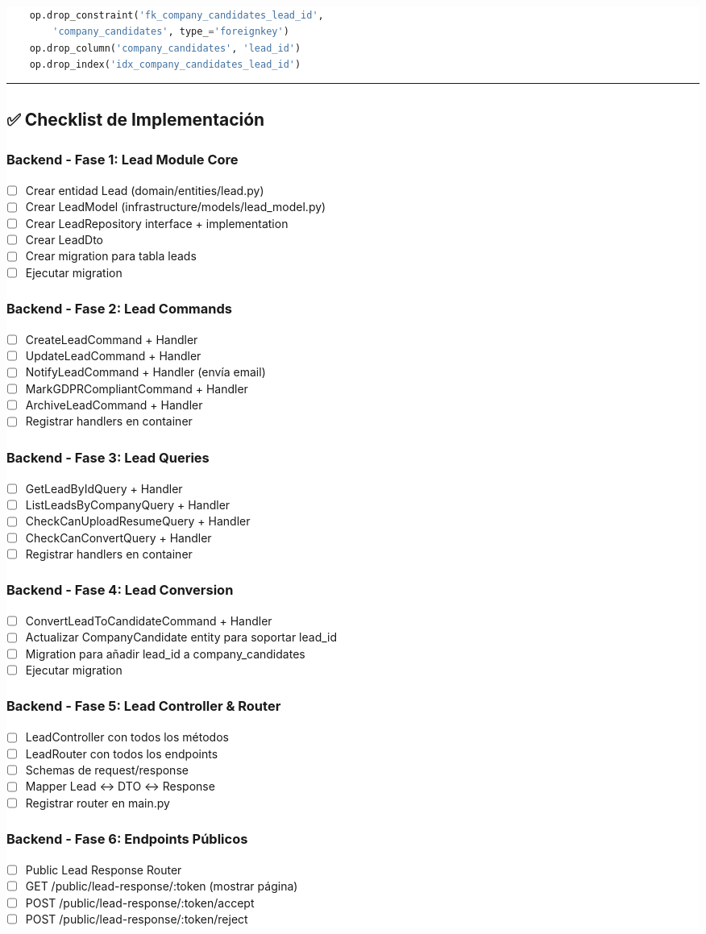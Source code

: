 ```python
    op.drop_constraint('fk_company_candidates_lead_id',
        'company_candidates', type_='foreignkey')
    op.drop_column('company_candidates', 'lead_id')
    op.drop_index('idx_company_candidates_lead_id')
```

---

## ✅ Checklist de Implementación

### Backend - Fase 1: Lead Module Core
- [ ] Crear entidad Lead (domain/entities/lead.py)
- [ ] Crear LeadModel (infrastructure/models/lead_model.py)
- [ ] Crear LeadRepository interface + implementation
- [ ] Crear LeadDto
- [ ] Crear migration para tabla leads
- [ ] Ejecutar migration

### Backend - Fase 2: Lead Commands
- [ ] CreateLeadCommand + Handler
- [ ] UpdateLeadCommand + Handler
- [ ] NotifyLeadCommand + Handler (envía email)
- [ ] MarkGDPRCompliantCommand + Handler
- [ ] ArchiveLeadCommand + Handler
- [ ] Registrar handlers en container

### Backend - Fase 3: Lead Queries
- [ ] GetLeadByIdQuery + Handler
- [ ] ListLeadsByCompanyQuery + Handler
- [ ] CheckCanUploadResumeQuery + Handler
- [ ] CheckCanConvertQuery + Handler
- [ ] Registrar handlers en container

### Backend - Fase 4: Lead Conversion
- [ ] ConvertLeadToCandidateCommand + Handler
- [ ] Actualizar CompanyCandidate entity para soportar lead_id
- [ ] Migration para añadir lead_id a company_candidates
- [ ] Ejecutar migration

### Backend - Fase 5: Lead Controller & Router
- [ ] LeadController con todos los métodos
- [ ] LeadRouter con todos los endpoints
- [ ] Schemas de request/response
- [ ] Mapper Lead ↔ DTO ↔ Response
- [ ] Registrar router en main.py

### Backend - Fase 6: Endpoints Públicos
- [ ] Public Lead Response Router
- [ ] GET /public/lead-response/:token (mostrar página)
- [ ] POST /public/lead-response/:token/accept
- [ ] POST /public/lead-response/:token/reject
